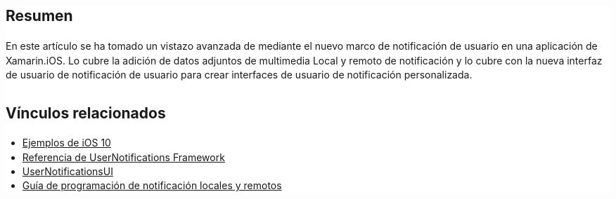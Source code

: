 <a name="Summary" />

## <a name="summary"></a>Resumen

En este artículo se ha tomado un vistazo avanzada de mediante el nuevo marco de notificación de usuario en una aplicación de Xamarin.iOS. Lo cubre la adición de datos adjuntos de multimedia Local y remoto de notificación y lo cubre con la nueva interfaz de usuario de notificación de usuario para crear interfaces de usuario de notificación personalizada.


## <a name="related-links"></a>Vínculos relacionados

- [Ejemplos de iOS 10](https://developer.xamarin.com/samples/ios/iOS10/)
- [Referencia de UserNotifications Framework](https://developer.apple.com/reference/usernotifications)
- [UserNotificationsUI](https://developer.apple.com/reference/usernotificationsui)
- [Guía de programación de notificación locales y remotos](https://developer.apple.com/library/prerelease/content/documentation/NetworkingInternet/Conceptual/RemoteNotificationsPG/Chapters/Introduction.html)
